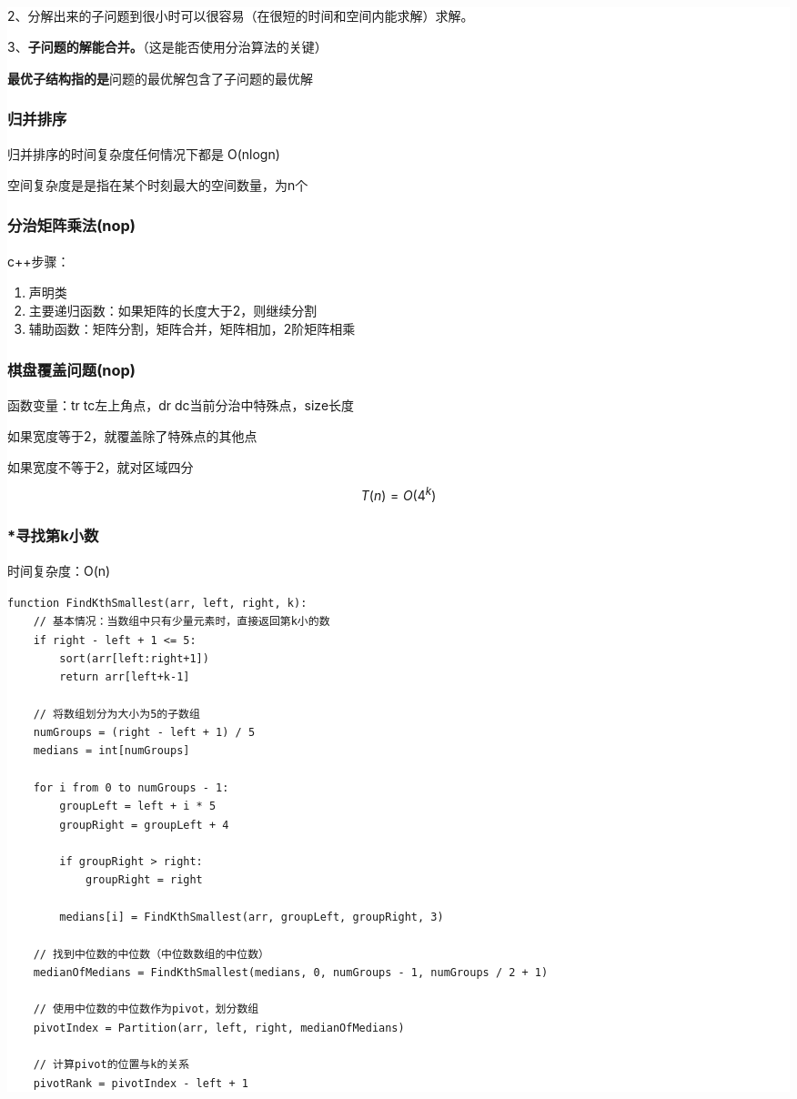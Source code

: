 2、分解出来的子问题到很小时可以很容易（在很短的时间和空间内能求解）求解。

3、**子问题的解能合并。**（这是能否使用分治算法的关键）



**最优子结构指的是**问题的最优解包含了子问题的最优解



### 归并排序

归并排序的时间复杂度任何情况下都是 O(nlogn)

空间复杂度是是指在某个时刻最大的空间数量，为n个



### 分治矩阵乘法(nop)

c++步骤：

1. 声明类
2. 主要递归函数：如果矩阵的长度大于2，则继续分割
3. 辅助函数：矩阵分割，矩阵合并，矩阵相加，2阶矩阵相乘



### 棋盘覆盖问题(nop)

函数变量：tr tc左上角点，dr dc当前分治中特殊点，size长度

如果宽度等于2，就覆盖除了特殊点的其他点

如果宽度不等于2，就对区域四分
$$
T(n)=O(4^k)
$$


### *寻找第k小数

时间复杂度：O(n)

```pseudocode
function FindKthSmallest(arr, left, right, k):
    // 基本情况：当数组中只有少量元素时，直接返回第k小的数
    if right - left + 1 <= 5:
       	sort(arr[left:right+1])
       	return arr[left+k-1]

    // 将数组划分为大小为5的子数组
    numGroups = (right - left + 1) / 5
    medians = int[numGroups]

    for i from 0 to numGroups - 1:
        groupLeft = left + i * 5
        groupRight = groupLeft + 4

        if groupRight > right:
            groupRight = right

        medians[i] = FindKthSmallest(arr, groupLeft, groupRight, 3)

    // 找到中位数的中位数（中位数数组的中位数）
    medianOfMedians = FindKthSmallest(medians, 0, numGroups - 1, numGroups / 2 + 1)

    // 使用中位数的中位数作为pivot，划分数组
    pivotIndex = Partition(arr, left, right, medianOfMedians)

    // 计算pivot的位置与k的关系
    pivotRank = pivotIndex - left + 1
```